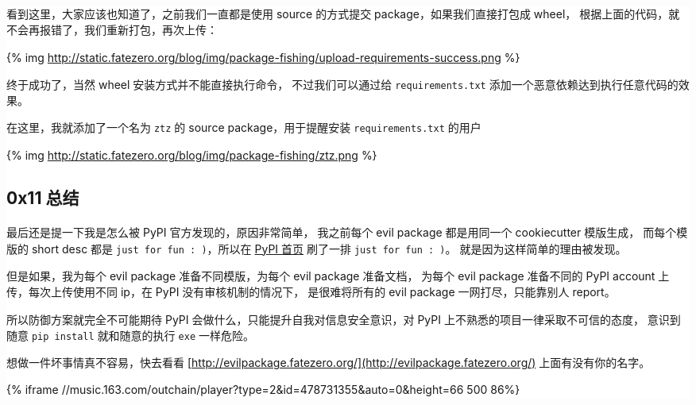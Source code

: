 看到这里，大家应该也知道了，之前我们一直都是使用 source 的方式提交 package，如果我们直接打包成 wheel，
根据上面的代码，就不会再报错了，我们重新打包，再次上传：

{% img http://static.fatezero.org/blog/img/package-fishing/upload-requirements-success.png %}

终于成功了，当然 wheel 安装方式并不能直接执行命令，
不过我们可以通过给 `requirements.txt` 添加一个恶意依赖达到执行任意代码的效果。

在这里，我就添加了一个名为 `ztz` 的 source package，用于提醒安装 `requirements.txt` 的用户

{% img http://static.fatezero.org/blog/img/package-fishing/ztz.png %}


## 0x11 总结

最后还是提一下我是怎么被 PyPI 官方发现的，原因非常简单，
我之前每个 evil package 都是用同一个 cookiecutter 模版生成，
而每个模版的 short desc 都是 `just for fun : )`，所以在 [PyPI 首页](https://pypi.python.org/pypi) 刷了一排 `just for fun : )`。
就是因为这样简单的理由被发现。

但是如果，我为每个 evil package 准备不同模版，为每个 evil package 准备文档， 
为每个 evil package 准备不同的 PyPI account 上传，每次上传使用不同 ip，在 PyPI 没有审核机制的情况下，
是很难将所有的 evil package 一网打尽，只能靠别人 report。

所以防御方案就完全不可能期待 PyPI 会做什么，只能提升自我对信息安全意识，对 PyPI 上不熟悉的项目一律采取不可信的态度，
意识到随意 `pip install` 就和随意的执行 `exe` 一样危险。

想做一件坏事情真不容易，快去看看 [http://evilpackage.fatezero.org/](http://evilpackage.fatezero.org/) 上面有没有你的名字。

{% iframe //music.163.com/outchain/player?type=2&id=478731355&auto=0&height=66 500 86%}
